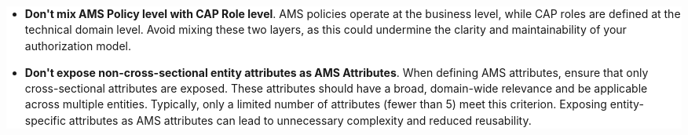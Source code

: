 - **Don't mix AMS Policy level with CAP Role level**.
AMS policies operate at the business level, while CAP roles are defined at the technical domain level. 
Avoid mixing these two layers, as this could undermine the clarity and maintainability of your authorization model.

- **Don't expose non-cross-sectional entity attributes as AMS Attributes**.
When defining AMS attributes, ensure that only cross-sectional attributes are exposed. 
These attributes should have a broad, domain-wide relevance and be applicable across multiple entities. 
Typically, only a limited number of attributes (fewer than 5) meet this criterion. 
Exposing entity-specific attributes as AMS attributes can lead to unnecessary complexity and reduced reusability.

